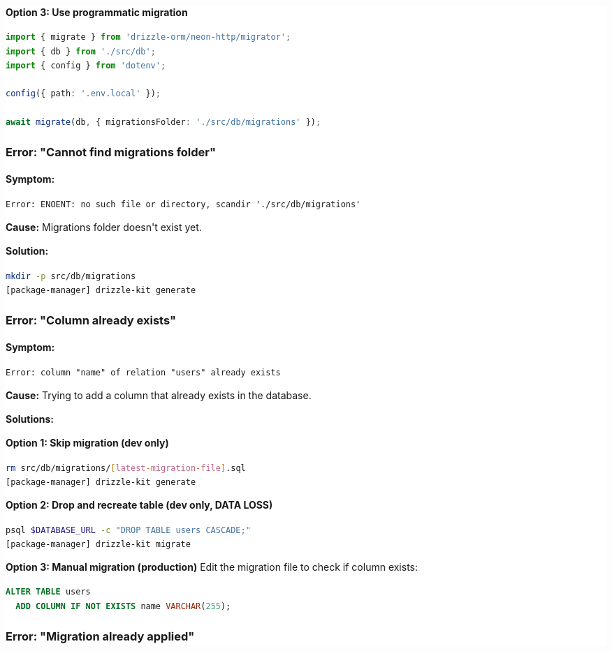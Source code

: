 **Option 3: Use programmatic migration**
```typescript
import { migrate } from 'drizzle-orm/neon-http/migrator';
import { db } from './src/db';
import { config } from 'dotenv';

config({ path: '.env.local' });

await migrate(db, { migrationsFolder: './src/db/migrations' });
```

### Error: "Cannot find migrations folder"

**Symptom:**
```
Error: ENOENT: no such file or directory, scandir './src/db/migrations'
```

**Cause:** Migrations folder doesn't exist yet.

**Solution:**
```bash
mkdir -p src/db/migrations
[package-manager] drizzle-kit generate
```

### Error: "Column already exists"

**Symptom:**
```
Error: column "name" of relation "users" already exists
```

**Cause:** Trying to add a column that already exists in the database.

**Solutions:**

**Option 1: Skip migration (dev only)**
```bash
rm src/db/migrations/[latest-migration-file].sql
[package-manager] drizzle-kit generate
```

**Option 2: Drop and recreate table (dev only, DATA LOSS)**
```bash
psql $DATABASE_URL -c "DROP TABLE users CASCADE;"
[package-manager] drizzle-kit migrate
```

**Option 3: Manual migration (production)**
Edit the migration file to check if column exists:
```sql
ALTER TABLE users
  ADD COLUMN IF NOT EXISTS name VARCHAR(255);
```

### Error: "Migration already applied"
